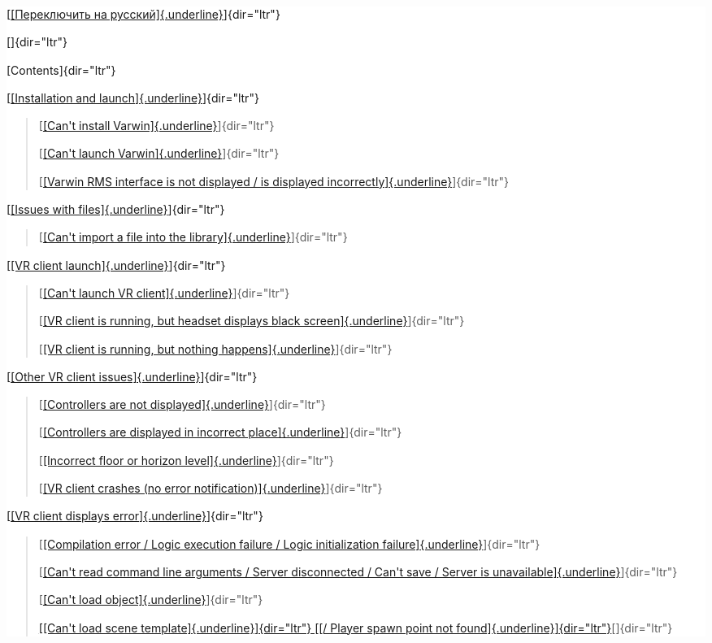 [[[Переключить на
русский]{.underline}](https://docs.google.com/document/d/1nFkmWVYxjEHAd8lg3hw0oOnx_vBmHMJBziBYwffnZ0U/edit)]{dir="ltr"}

[]{dir="ltr"}

[Contents]{dir="ltr"}

[[[Installation and
launch]{.underline}](#installation-and-launch)]{dir="ltr"}

> [[[Can't install
> Varwin]{.underline}](#cant-install-varwin)]{dir="ltr"}
>
> [[[Can't launch Varwin]{.underline}](#cant-launch-varwin)]{dir="ltr"}
>
> [[[Varwin RMS interface is not displayed / is displayed
> incorrectly]{.underline}](#varwin-rms-interface-is-not-displayed-is-displayed-incorrectly)]{dir="ltr"}

[[[Issues with files]{.underline}](#issues-with-files)]{dir="ltr"}

> [[[Can't import a file into the
> library]{.underline}](#cant-import-a-file-into-the-library)]{dir="ltr"}

[[[VR client launch]{.underline}](#vr-client-launch)]{dir="ltr"}

> [[[Can't launch VR
> client]{.underline}](#cant-launch-vr-client)]{dir="ltr"}
>
> [[[VR client is running, but headset displays black
> screen]{.underline}](#vr-client-is-running-but-headset-displays-black-screen)]{dir="ltr"}
>
> [[[VR client is running, but nothing
> happens]{.underline}](#vr-client-is-running-but-nothing-happens)]{dir="ltr"}

[[[Other VR client
issues]{.underline}](#other-vr-client-issues)]{dir="ltr"}

> [[[Controllers are not
> displayed]{.underline}](#controllers-are-not-displayed)]{dir="ltr"}
>
> [[[Controllers are displayed in incorrect
> place]{.underline}](#controllers-are-displayed-in-an-incorrect-place)]{dir="ltr"}
>
> [[[Incorrect floor or horizon
> level]{.underline}](#incorrect-floor-or-horizon-level)]{dir="ltr"}
>
> [[[VR client crashes (no error
> notification)]{.underline}](#vr-client-crashes-no-error-notification)]{dir="ltr"}

[[[VR client displays
error]{.underline}](#vr-client-displays-error)]{dir="ltr"}

> [[[Compilation error / Logic execution failure / Logic initialization
> failure]{.underline}](#compilation-error-logic-execution-failure-logic-initialization-failure)]{dir="ltr"}
>
> [[[Can\'t read command line arguments / Server disconnected / Can\'t
> save / Server is
> unavailable]{.underline}](#cant-read-command-line-arguments-server-disconnected-cant-save-server-is-unavailable)]{dir="ltr"}
>
> [[[Can\'t load object]{.underline}](#cant-load-object)]{dir="ltr"}
>
> [[[Can\'t load scene template]{.underline}]{dir="ltr"} [[/ Player
> spawn point not
> found]{.underline}]{dir="ltr"}](#cant-load-scene-template-player-spawn-point-not-found)[]{dir="ltr"}